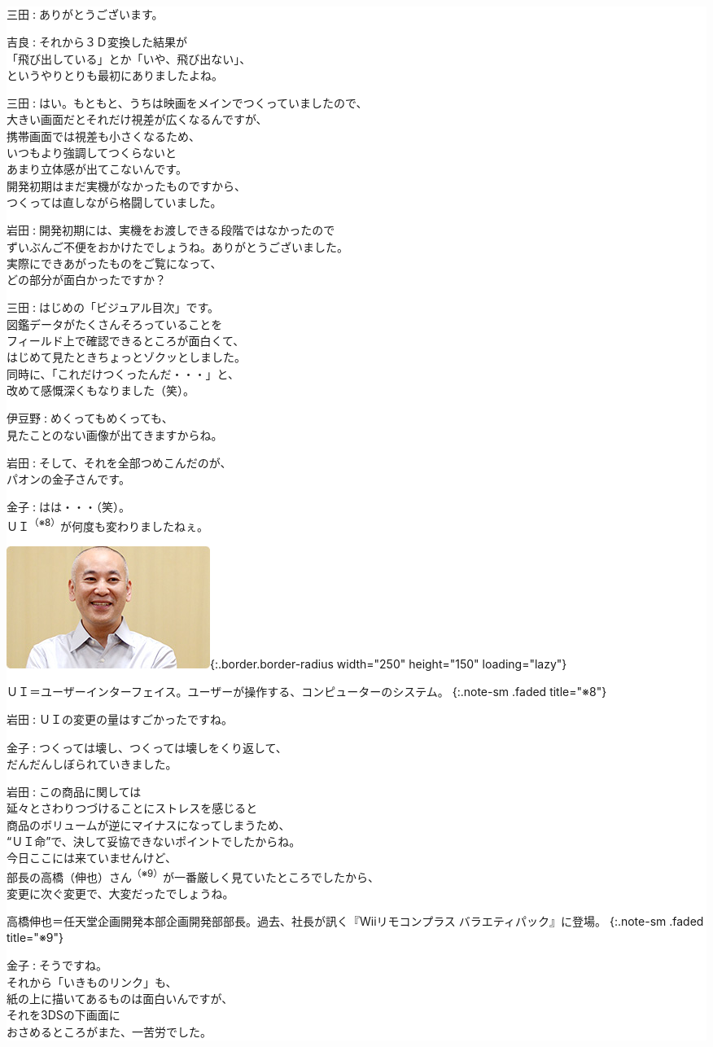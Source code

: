 三田
: ありがとうございます。

吉良
: それから３Ｄ変換した結果が<br>「飛び出している」とか「いや、飛び出ない」、<br>というやりとりも最初にありましたよね。

三田
: はい。もともと、うちは映画をメインでつくっていましたので、<br>大きい画面だとそれだけ視差が広くなるんですが、<br>携帯画面では視差も小さくなるため、<br>いつもより強調してつくらないと<br>あまり立体感が出てこないんです。<br>開発初期はまだ実機がなかったものですから、<br>つくっては直しながら格闘していました。

岩田
: 開発初期には、実機をお渡しできる段階ではなかったので<br>ずいぶんご不便をおかけたでしょうね。ありがとうございました。<br>実際にできあがったものをご覧になって、<br>どの部分が面白かったですか？

三田
: はじめの「ビジュアル目次」です。<br>図鑑データがたくさんそろっていることを<br>フィールド上で確認できるところが面白くて、<br>はじめて見たときちょっとゾクッとしました。<br>同時に、「これだけつくったんだ・・・」と、<br>改めて感慨深くもなりました（笑）。

伊豆野
: めくってもめくっても、<br>見たことのない画像が出てきますからね。

岩田
: そして、それを全部つめこんだのが、<br>パオンの金子さんです。

金子
: はは・・・（笑）。<br>ＵＩ<sup>（※8）</sup>が何度も変わりましたねぇ。

![](/interviews/jp/3ds/asuj/vol1/img/photo16.jpg){:.border.border-radius width="250" height="150"  loading="lazy"}



ＵＩ＝ユーザーインターフェイス。ユーザーが操作する、コンピューターのシステム。
{:.note-sm .faded title="※8"}

岩田
: ＵＩの変更の量はすごかったですね。

金子
: つくっては壊し、つくっては壊しをくり返して、<br>だんだんしぼられていきました。

岩田
: この商品に関しては<br>延々とさわりつづけることにストレスを感じると<br>商品のボリュームが逆にマイナスになってしまうため、<br>“ＵＩ命”で、決して妥協できないポイントでしたからね。<br>今日ここには来ていませんけど、<br>部長の高橋（伸也）さん<sup>（※9）</sup>が一番厳しく見ていたところでしたから、<br>変更に次ぐ変更で、大変だったでしょうね。


高橋伸也＝任天堂企画開発本部企画開発部部長。過去、社長が訊く『Wiiリモコンプラス バラエティパック』に登場。
{:.note-sm .faded title="※9"}

金子
: そうですね。<br>それから「いきものリンク」も、<br>紙の上に描いてあるものは面白いんですが、<br>それを3DSの下画面に<br>おさめるところがまた、一苦労でした。
